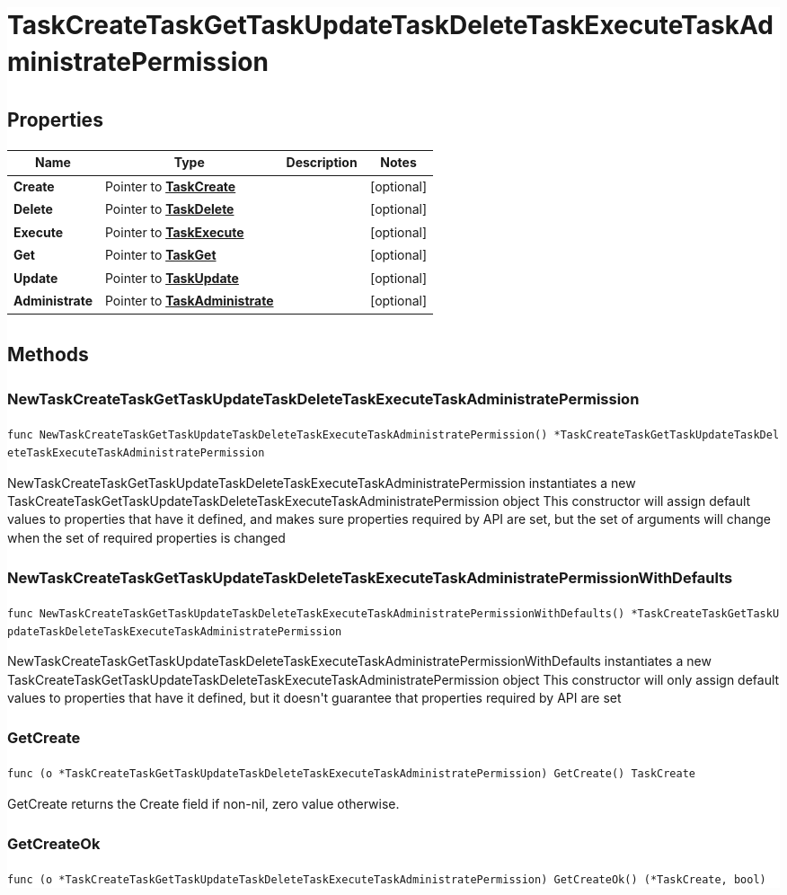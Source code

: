 # TaskCreateTaskGetTaskUpdateTaskDeleteTaskExecuteTaskAdministratePermission

## Properties

Name | Type | Description | Notes
------------ | ------------- | ------------- | -------------
**Create** | Pointer to [**TaskCreate**](TaskCreate.md) |  | [optional] 
**Delete** | Pointer to [**TaskDelete**](TaskDelete.md) |  | [optional] 
**Execute** | Pointer to [**TaskExecute**](TaskExecute.md) |  | [optional] 
**Get** | Pointer to [**TaskGet**](TaskGet.md) |  | [optional] 
**Update** | Pointer to [**TaskUpdate**](TaskUpdate.md) |  | [optional] 
**Administrate** | Pointer to [**TaskAdministrate**](TaskAdministrate.md) |  | [optional] 

## Methods

### NewTaskCreateTaskGetTaskUpdateTaskDeleteTaskExecuteTaskAdministratePermission

`func NewTaskCreateTaskGetTaskUpdateTaskDeleteTaskExecuteTaskAdministratePermission() *TaskCreateTaskGetTaskUpdateTaskDeleteTaskExecuteTaskAdministratePermission`

NewTaskCreateTaskGetTaskUpdateTaskDeleteTaskExecuteTaskAdministratePermission instantiates a new TaskCreateTaskGetTaskUpdateTaskDeleteTaskExecuteTaskAdministratePermission object
This constructor will assign default values to properties that have it defined,
and makes sure properties required by API are set, but the set of arguments
will change when the set of required properties is changed

### NewTaskCreateTaskGetTaskUpdateTaskDeleteTaskExecuteTaskAdministratePermissionWithDefaults

`func NewTaskCreateTaskGetTaskUpdateTaskDeleteTaskExecuteTaskAdministratePermissionWithDefaults() *TaskCreateTaskGetTaskUpdateTaskDeleteTaskExecuteTaskAdministratePermission`

NewTaskCreateTaskGetTaskUpdateTaskDeleteTaskExecuteTaskAdministratePermissionWithDefaults instantiates a new TaskCreateTaskGetTaskUpdateTaskDeleteTaskExecuteTaskAdministratePermission object
This constructor will only assign default values to properties that have it defined,
but it doesn't guarantee that properties required by API are set

### GetCreate

`func (o *TaskCreateTaskGetTaskUpdateTaskDeleteTaskExecuteTaskAdministratePermission) GetCreate() TaskCreate`

GetCreate returns the Create field if non-nil, zero value otherwise.

### GetCreateOk

`func (o *TaskCreateTaskGetTaskUpdateTaskDeleteTaskExecuteTaskAdministratePermission) GetCreateOk() (*TaskCreate, bool)`
